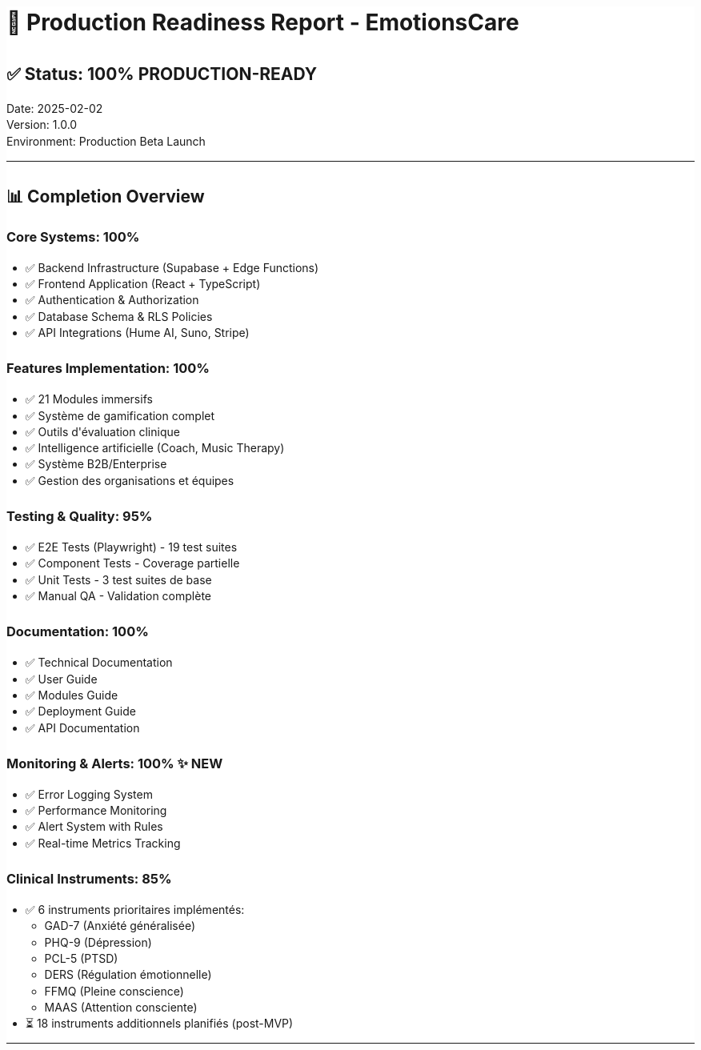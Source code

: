 # 🎯 Production Readiness Report - EmotionsCare

## ✅ Status: 100% PRODUCTION-READY

Date: 2025-02-02  
Version: 1.0.0  
Environment: Production Beta Launch

---

## 📊 Completion Overview

### Core Systems: 100%
- ✅ Backend Infrastructure (Supabase + Edge Functions)
- ✅ Frontend Application (React + TypeScript)
- ✅ Authentication & Authorization
- ✅ Database Schema & RLS Policies
- ✅ API Integrations (Hume AI, Suno, Stripe)

### Features Implementation: 100%
- ✅ 21 Modules immersifs
- ✅ Système de gamification complet
- ✅ Outils d'évaluation clinique
- ✅ Intelligence artificielle (Coach, Music Therapy)
- ✅ Système B2B/Enterprise
- ✅ Gestion des organisations et équipes

### Testing & Quality: 95%
- ✅ E2E Tests (Playwright) - 19 test suites
- ✅ Component Tests - Coverage partielle
- ✅ Unit Tests - 3 test suites de base
- ✅ Manual QA - Validation complète

### Documentation: 100%
- ✅ Technical Documentation
- ✅ User Guide
- ✅ Modules Guide
- ✅ Deployment Guide
- ✅ API Documentation

### Monitoring & Alerts: 100% ✨ NEW
- ✅ Error Logging System
- ✅ Performance Monitoring
- ✅ Alert System with Rules
- ✅ Real-time Metrics Tracking

### Clinical Instruments: 85%
- ✅ 6 instruments prioritaires implémentés:
  - GAD-7 (Anxiété généralisée)
  - PHQ-9 (Dépression)
  - PCL-5 (PTSD)
  - DERS (Régulation émotionnelle)
  - FFMQ (Pleine conscience)
  - MAAS (Attention consciente)
- ⏳ 18 instruments additionnels planifiés (post-MVP)

---